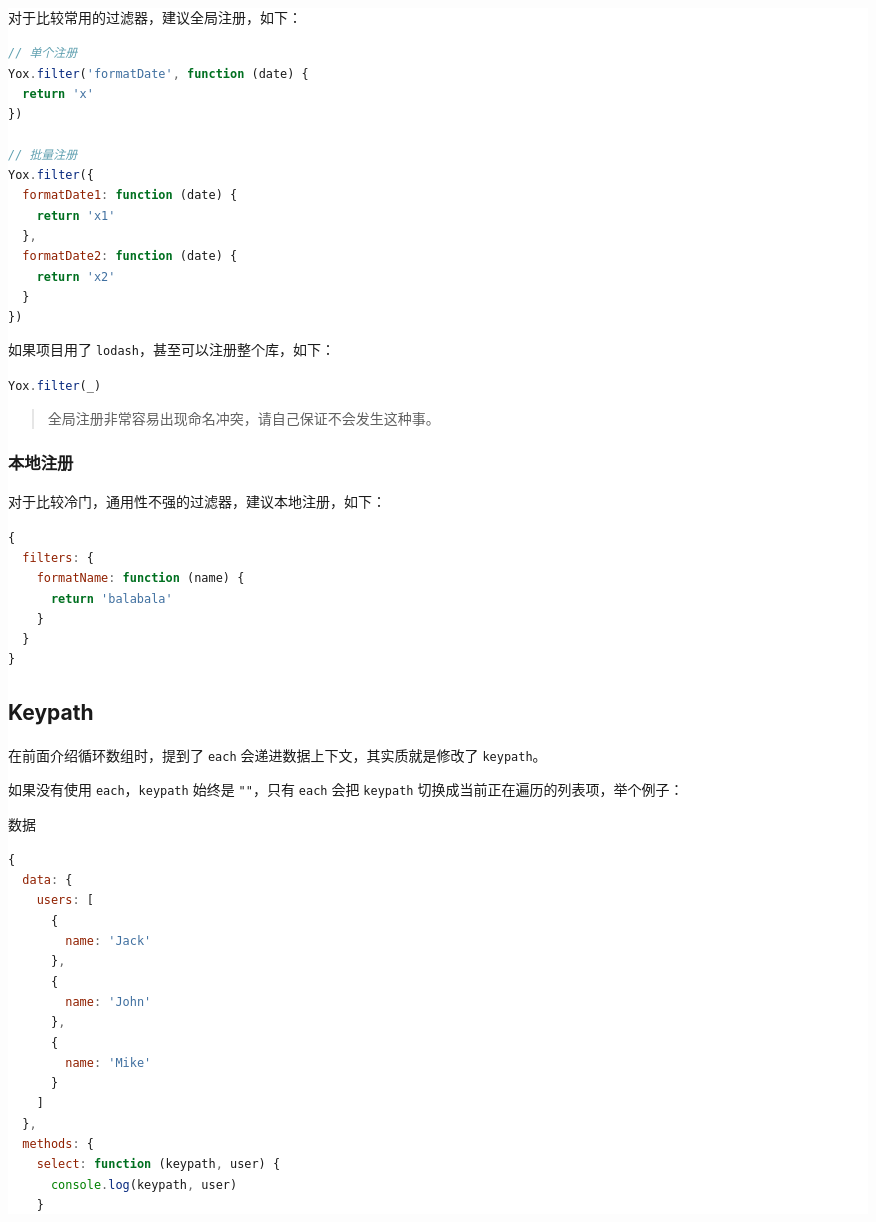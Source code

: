 对于比较常用的过滤器，建议全局注册，如下：

```js
// 单个注册
Yox.filter('formatDate', function (date) {
  return 'x'
})

// 批量注册
Yox.filter({
  formatDate1: function (date) {
    return 'x1'
  },
  formatDate2: function (date) {
    return 'x2'
  }
})
```

如果项目用了 `lodash`，甚至可以注册整个库，如下：

```js
Yox.filter(_)
```

> 全局注册非常容易出现命名冲突，请自己保证不会发生这种事。

### 本地注册

对于比较冷门，通用性不强的过滤器，建议本地注册，如下：

```js
{
  filters: {
    formatName: function (name) {
      return 'balabala'
    }
  }
}
```


## Keypath

在前面介绍循环数组时，提到了 `each` 会递进数据上下文，其实质就是修改了 `keypath`。

如果没有使用 `each`，`keypath` 始终是 `""`，只有 `each` 会把 `keypath` 切换成当前正在遍历的列表项，举个例子：

数据

```js
{
  data: {
    users: [
      {
        name: 'Jack'
      },
      {
        name: 'John'
      },
      {
        name: 'Mike'
      }
    ]
  },
  methods: {
    select: function (keypath, user) {
      console.log(keypath, user)
    }
```